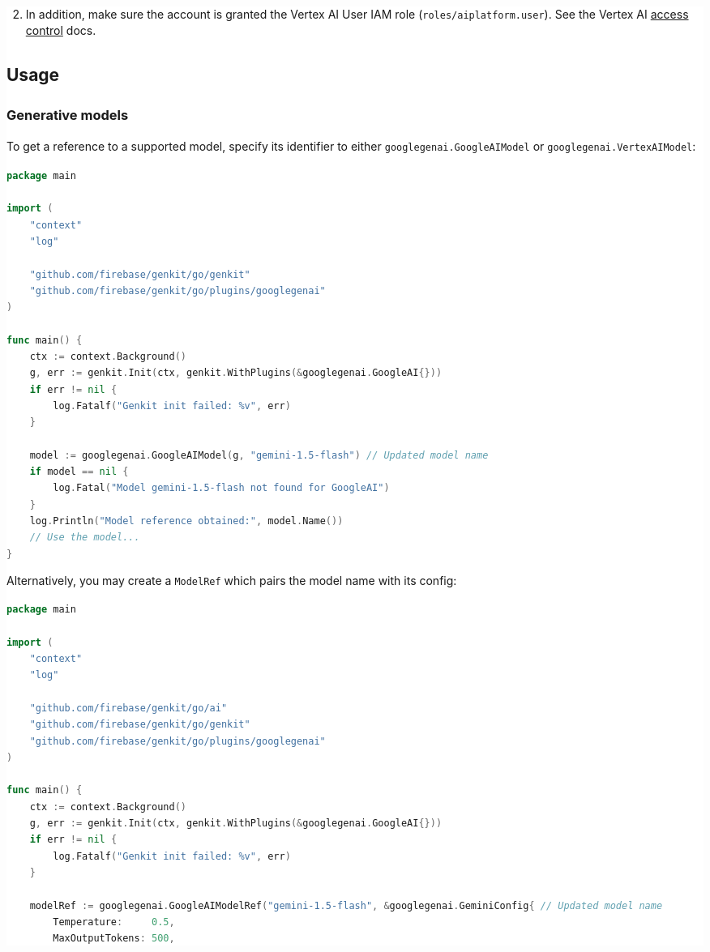   2.  In addition, make sure the account is granted the Vertex AI User IAM role
      (`roles/aiplatform.user`). See the Vertex AI [access control](https://cloud.google.com/vertex-ai/generative-ai/docs/access-control)
      docs.

## Usage

### Generative models

To get a reference to a supported model, specify its identifier to
either `googlegenai.GoogleAIModel` or `googlegenai.VertexAIModel`:

```go
package main

import (
	"context"
	"log"

	"github.com/firebase/genkit/go/genkit"
	"github.com/firebase/genkit/go/plugins/googlegenai"
)

func main() {
	ctx := context.Background()
	g, err := genkit.Init(ctx, genkit.WithPlugins(&googlegenai.GoogleAI{}))
	if err != nil {
		log.Fatalf("Genkit init failed: %v", err)
	}

	model := googlegenai.GoogleAIModel(g, "gemini-1.5-flash") // Updated model name
	if model == nil {
		log.Fatal("Model gemini-1.5-flash not found for GoogleAI")
	}
	log.Println("Model reference obtained:", model.Name())
	// Use the model...
}
```

Alternatively, you may create a `ModelRef` which pairs the model name with its
config:

```go
package main

import (
	"context"
	"log"

	"github.com/firebase/genkit/go/ai"
	"github.com/firebase/genkit/go/genkit"
	"github.com/firebase/genkit/go/plugins/googlegenai"
)

func main() {
	ctx := context.Background()
	g, err := genkit.Init(ctx, genkit.WithPlugins(&googlegenai.GoogleAI{}))
	if err != nil {
		log.Fatalf("Genkit init failed: %v", err)
	}

	modelRef := googlegenai.GoogleAIModelRef("gemini-1.5-flash", &googlegenai.GeminiConfig{ // Updated model name
		Temperature:     0.5,
		MaxOutputTokens: 500,
```